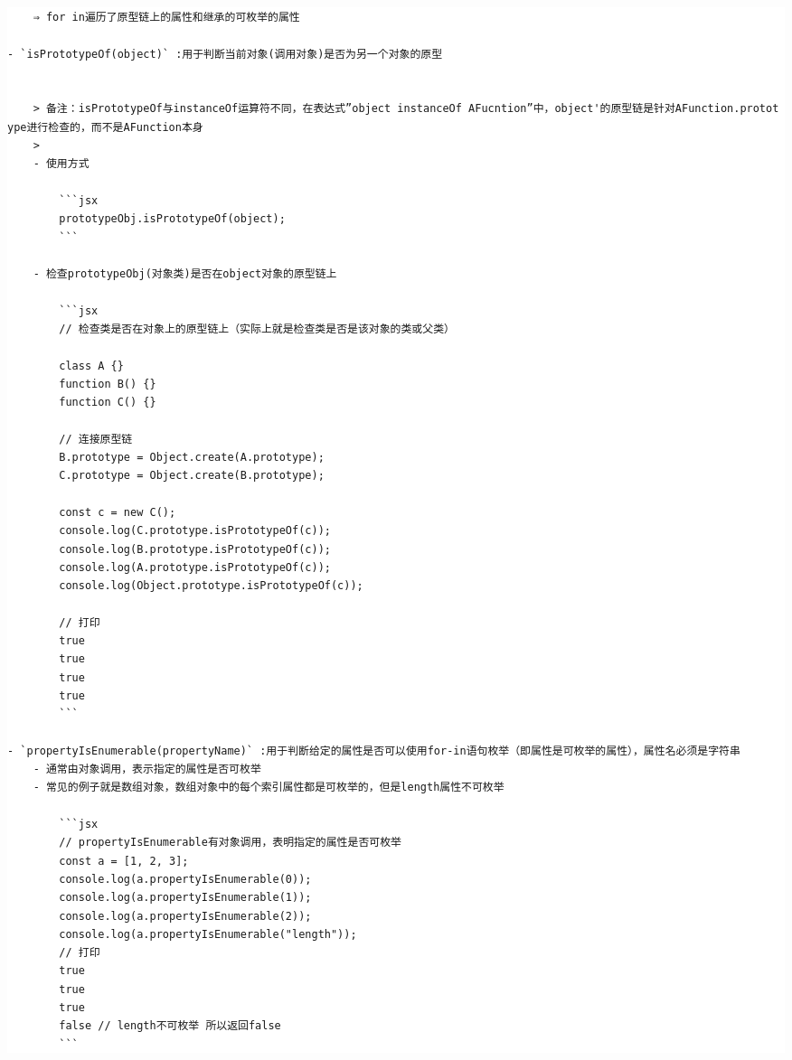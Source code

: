         
        ⇒ for in遍历了原型链上的属性和继承的可枚举的属性
        
    - `isPrototypeOf(object)` :用于判断当前对象(调用对象)是否为另一个对象的原型
        
        
        > 备注：isPrototypeOf与instanceOf运算符不同，在表达式”object instanceOf AFucntion”中，object'的原型链是针对AFunction.prototype进行检查的，而不是AFunction本身
        > 
        - 使用方式
            
            ```jsx
            prototypeObj.isPrototypeOf(object);
            ```
            
        - 检查prototypeObj(对象类)是否在object对象的原型链上
            
            ```jsx
            // 检查类是否在对象上的原型链上（实际上就是检查类是否是该对象的类或父类）
            
            class A {}
            function B() {}
            function C() {}
            
            // 连接原型链
            B.prototype = Object.create(A.prototype);
            C.prototype = Object.create(B.prototype);
            
            const c = new C();
            console.log(C.prototype.isPrototypeOf(c));
            console.log(B.prototype.isPrototypeOf(c));
            console.log(A.prototype.isPrototypeOf(c));
            console.log(Object.prototype.isPrototypeOf(c));
            
            // 打印
            true
            true
            true
            true
            ```
            
    - `propertyIsEnumerable(propertyName)` :用于判断给定的属性是否可以使用for-in语句枚举（即属性是可枚举的属性），属性名必须是字符串
        - 通常由对象调用，表示指定的属性是否可枚举
        - 常见的例子就是数组对象，数组对象中的每个索引属性都是可枚举的，但是length属性不可枚举
            
            ```jsx
            // propertyIsEnumerable有对象调用，表明指定的属性是否可枚举
            const a = [1, 2, 3];
            console.log(a.propertyIsEnumerable(0));
            console.log(a.propertyIsEnumerable(1));
            console.log(a.propertyIsEnumerable(2));
            console.log(a.propertyIsEnumerable("length"));
            // 打印
            true
            true
            true
            false // length不可枚举 所以返回false
            ```
            